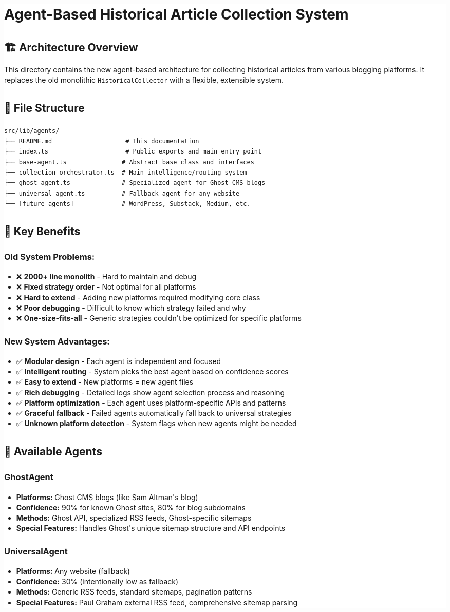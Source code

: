 # Agent-Based Historical Article Collection System

## 🏗️ Architecture Overview

This directory contains the new agent-based architecture for collecting historical articles from various blogging platforms. It replaces the old monolithic `HistoricalCollector` with a flexible, extensible system.

## 📁 File Structure

```
src/lib/agents/
├── README.md                    # This documentation
├── index.ts                     # Public exports and main entry point
├── base-agent.ts               # Abstract base class and interfaces
├── collection-orchestrator.ts  # Main intelligence/routing system
├── ghost-agent.ts              # Specialized agent for Ghost CMS blogs
├── universal-agent.ts          # Fallback agent for any website
└── [future agents]             # WordPress, Substack, Medium, etc.
```

## 🎯 Key Benefits

### **Old System Problems:**
- ❌ **2000+ line monolith** - Hard to maintain and debug
- ❌ **Fixed strategy order** - Not optimal for all platforms
- ❌ **Hard to extend** - Adding new platforms required modifying core class
- ❌ **Poor debugging** - Difficult to know which strategy failed and why
- ❌ **One-size-fits-all** - Generic strategies couldn't be optimized for specific platforms

### **New System Advantages:**
- ✅ **Modular design** - Each agent is independent and focused
- ✅ **Intelligent routing** - System picks the best agent based on confidence scores
- ✅ **Easy to extend** - New platforms = new agent files
- ✅ **Rich debugging** - Detailed logs show agent selection process and reasoning
- ✅ **Platform optimization** - Each agent uses platform-specific APIs and patterns
- ✅ **Graceful fallback** - Failed agents automatically fall back to universal strategies
- ✅ **Unknown platform detection** - System flags when new agents might be needed

## 🤖 Available Agents

### **GhostAgent**
- **Platforms:** Ghost CMS blogs (like Sam Altman's blog)
- **Confidence:** 90% for known Ghost sites, 80% for blog subdomains
- **Methods:** Ghost API, specialized RSS feeds, Ghost-specific sitemaps
- **Special Features:** Handles Ghost's unique sitemap structure and API endpoints

### **UniversalAgent** 
- **Platforms:** Any website (fallback)
- **Confidence:** 30% (intentionally low as fallback)
- **Methods:** Generic RSS feeds, standard sitemaps, pagination patterns
- **Special Features:** Paul Graham external RSS feed, comprehensive sitemap parsing
